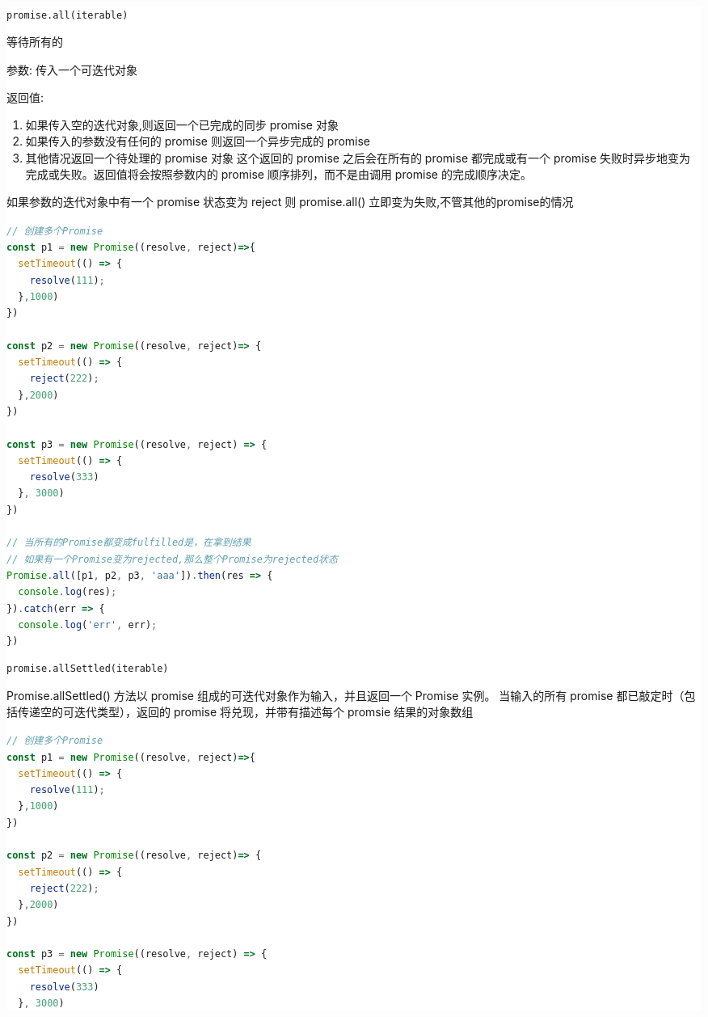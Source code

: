 `promise.all(iterable)`

等待所有的

参数: 传入一个可迭代对象

返回值:
1. 如果传入空的迭代对象,则返回一个已完成的同步 promise 对象
2. 如果传入的参数没有任何的 promise 则返回一个异步完成的 promise
3. 其他情况返回一个待处理的 promise 对象
这个返回的 promise 之后会在所有的 promise 都完成或有一个 promise 失败时异步地变为完成或失败。返回值将会按照参数内的 promise 顺序排列，而不是由调用 promise 的完成顺序决定。

如果参数的迭代对象中有一个 promise 状态变为 reject 则 promise.all() 立即变为失败,不管其他的promise的情况

```js
// 创建多个Promise
const p1 = new Promise((resolve, reject)=>{
  setTimeout(() => {
    resolve(111);
  },1000)
})

const p2 = new Promise((resolve, reject)=> {
  setTimeout(() => {
    reject(222);
  },2000)
})

const p3 = new Promise((resolve, reject) => {
  setTimeout(() => {
    resolve(333)
  }, 3000)
})

// 当所有的Promise都变成fulfilled是，在拿到结果
// 如果有一个Promise变为rejected,那么整个Promise为rejected状态
Promise.all([p1, p2, p3, 'aaa']).then(res => {
  console.log(res);
}).catch(err => {
  console.log('err', err);
})

```

`promise.allSettled(iterable)`

Promise.allSettled() 方法以 promise 组成的可迭代对象作为输入，并且返回一个 Promise 实例。
当输入的所有 promise 都已敲定时（包括传递空的可迭代类型），返回的 promise 将兑现，并带有描述每个 promsie 结果的对象数组

```js
// 创建多个Promise
const p1 = new Promise((resolve, reject)=>{
  setTimeout(() => {
    resolve(111);
  },1000)
})

const p2 = new Promise((resolve, reject)=> {
  setTimeout(() => {
    reject(222);
  },2000)
})

const p3 = new Promise((resolve, reject) => {
  setTimeout(() => {
    resolve(333)
  }, 3000)
```